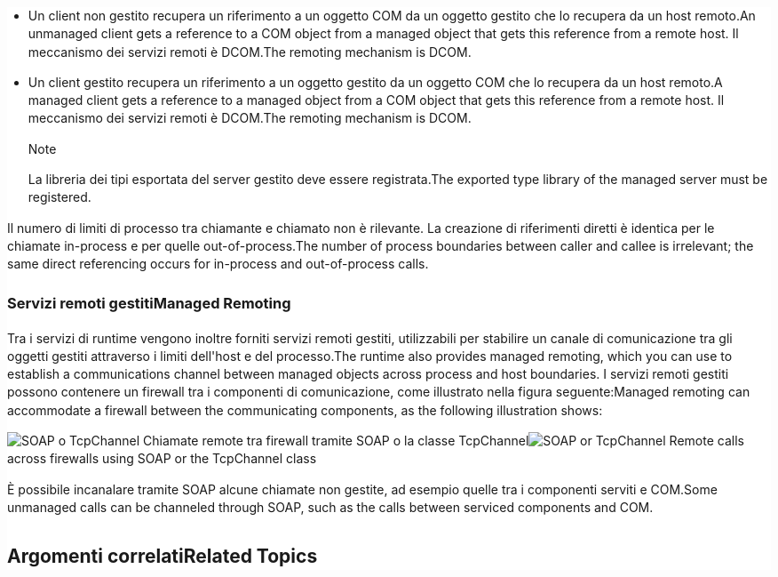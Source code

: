 - <span data-ttu-id="1cf42-190">Un client non gestito recupera un riferimento a un oggetto COM da un oggetto gestito che lo recupera da un host remoto.</span><span class="sxs-lookup"><span data-stu-id="1cf42-190">An unmanaged client gets a reference to a COM object from a managed object that gets this reference from a remote host.</span></span> <span data-ttu-id="1cf42-191">Il meccanismo dei servizi remoti è DCOM.</span><span class="sxs-lookup"><span data-stu-id="1cf42-191">The remoting mechanism is DCOM.</span></span>
- <span data-ttu-id="1cf42-192">Un client gestito recupera un riferimento a un oggetto gestito da un oggetto COM che lo recupera da un host remoto.</span><span class="sxs-lookup"><span data-stu-id="1cf42-192">A managed client gets a reference to a managed object from a COM object that gets this reference from a remote host.</span></span> <span data-ttu-id="1cf42-193">Il meccanismo dei servizi remoti è DCOM.</span><span class="sxs-lookup"><span data-stu-id="1cf42-193">The remoting mechanism is DCOM.</span></span>

    > [!NOTE]
    > <span data-ttu-id="1cf42-194">La libreria dei tipi esportata del server gestito deve essere registrata.</span><span class="sxs-lookup"><span data-stu-id="1cf42-194">The exported type library of the managed server must be registered.</span></span>

<span data-ttu-id="1cf42-195">Il numero di limiti di processo tra chiamante e chiamato non è rilevante. La creazione di riferimenti diretti è identica per le chiamate in-process e per quelle out-of-process.</span><span class="sxs-lookup"><span data-stu-id="1cf42-195">The number of process boundaries between caller and callee is irrelevant; the same direct referencing occurs for in-process and out-of-process calls.</span></span>

### <a name="managed-remoting"></a><span data-ttu-id="1cf42-196">Servizi remoti gestiti</span><span class="sxs-lookup"><span data-stu-id="1cf42-196">Managed Remoting</span></span>

<span data-ttu-id="1cf42-197">Tra i servizi di runtime vengono inoltre forniti servizi remoti gestiti, utilizzabili per stabilire un canale di comunicazione tra gli oggetti gestiti attraverso i limiti dell'host e del processo.</span><span class="sxs-lookup"><span data-stu-id="1cf42-197">The runtime also provides managed remoting, which you can use to establish a communications channel between managed objects across process and host boundaries.</span></span> <span data-ttu-id="1cf42-198">I servizi remoti gestiti possono contenere un firewall tra i componenti di comunicazione, come illustrato nella figura seguente:</span><span class="sxs-lookup"><span data-stu-id="1cf42-198">Managed remoting can accommodate a firewall between the communicating components, as the following illustration shows:</span></span>

<span data-ttu-id="1cf42-199">![SOAP o TcpChannel](./media/interop-marshaling/interop-remote-soap-or-tcp.gif "Chiamate remote attraverso i firewall mediante SOAP o la classe TcpChannel") Chiamate remote tra firewall tramite SOAP o la classe TcpChannel</span><span class="sxs-lookup"><span data-stu-id="1cf42-199">![SOAP or TcpChannel](./media/interop-marshaling/interop-remote-soap-or-tcp.gif "Remote calls across firewalls using SOAP or the TcpChannel class") Remote calls across firewalls using SOAP or the TcpChannel class</span></span>

<span data-ttu-id="1cf42-200">È possibile incanalare tramite SOAP alcune chiamate non gestite, ad esempio quelle tra i componenti serviti e COM.</span><span class="sxs-lookup"><span data-stu-id="1cf42-200">Some unmanaged calls can be channeled through SOAP, such as the calls between serviced components and COM.</span></span>

## <a name="related-topics"></a><span data-ttu-id="1cf42-201">Argomenti correlati</span><span class="sxs-lookup"><span data-stu-id="1cf42-201">Related Topics</span></span>

